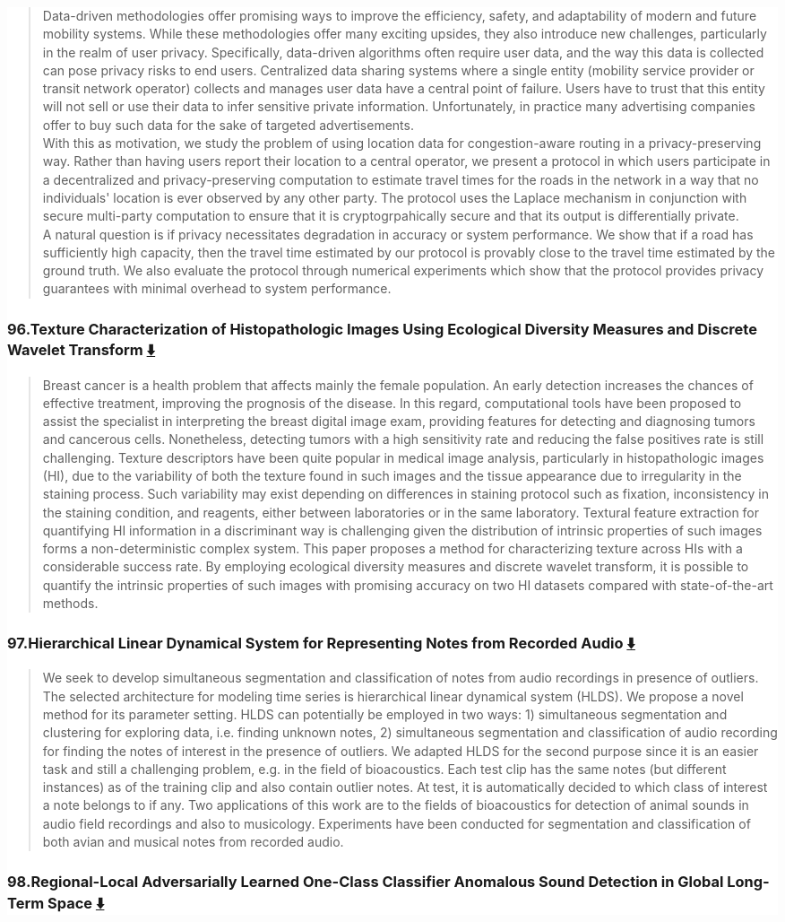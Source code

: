 >  Data-driven methodologies offer promising ways to improve the efficiency, safety, and adaptability of modern and future mobility systems. While these methodologies offer many exciting upsides, they also introduce new challenges, particularly in the realm of user privacy. Specifically, data-driven algorithms often require user data, and the way this data is collected can pose privacy risks to end users. Centralized data sharing systems where a single entity (mobility service provider or transit network operator) collects and manages user data have a central point of failure. Users have to trust that this entity will not sell or use their data to infer sensitive private information. Unfortunately, in practice many advertising companies offer to buy such data for the sake of targeted advertisements. <br>With this as motivation, we study the problem of using location data for congestion-aware routing in a privacy-preserving way. Rather than having users report their location to a central operator, we present a protocol in which users participate in a decentralized and privacy-preserving computation to estimate travel times for the roads in the network in a way that no individuals' location is ever observed by any other party. The protocol uses the Laplace mechanism in conjunction with secure multi-party computation to ensure that it is cryptogrpahically secure and that its output is differentially private. <br>A natural question is if privacy necessitates degradation in accuracy or system performance. We show that if a road has sufficiently high capacity, then the travel time estimated by our protocol is provably close to the travel time estimated by the ground truth. We also evaluate the protocol through numerical experiments which show that the protocol provides privacy guarantees with minimal overhead to system performance.      
### 96.Texture Characterization of Histopathologic Images Using Ecological Diversity Measures and Discrete Wavelet Transform  [ :arrow_down: ](https://arxiv.org/pdf/2202.13270.pdf)
>  Breast cancer is a health problem that affects mainly the female population. An early detection increases the chances of effective treatment, improving the prognosis of the disease. In this regard, computational tools have been proposed to assist the specialist in interpreting the breast digital image exam, providing features for detecting and diagnosing tumors and cancerous cells. Nonetheless, detecting tumors with a high sensitivity rate and reducing the false positives rate is still challenging. Texture descriptors have been quite popular in medical image analysis, particularly in histopathologic images (HI), due to the variability of both the texture found in such images and the tissue appearance due to irregularity in the staining process. Such variability may exist depending on differences in staining protocol such as fixation, inconsistency in the staining condition, and reagents, either between laboratories or in the same laboratory. Textural feature extraction for quantifying HI information in a discriminant way is challenging given the distribution of intrinsic properties of such images forms a non-deterministic complex system. This paper proposes a method for characterizing texture across HIs with a considerable success rate. By employing ecological diversity measures and discrete wavelet transform, it is possible to quantify the intrinsic properties of such images with promising accuracy on two HI datasets compared with state-of-the-art methods.      
### 97.Hierarchical Linear Dynamical System for Representing Notes from Recorded Audio  [ :arrow_down: ](https://arxiv.org/pdf/2202.13255.pdf)
>  We seek to develop simultaneous segmentation and classification of notes from audio recordings in presence of outliers. The selected architecture for modeling time series is hierarchical linear dynamical system (HLDS). We propose a novel method for its parameter setting. HLDS can potentially be employed in two ways: 1) simultaneous segmentation and clustering for exploring data, i.e. finding unknown notes, 2) simultaneous segmentation and classification of audio recording for finding the notes of interest in the presence of outliers. We adapted HLDS for the second purpose since it is an easier task and still a challenging problem, e.g. in the field of bioacoustics. Each test clip has the same notes (but different instances) as of the training clip and also contain outlier notes. At test, it is automatically decided to which class of interest a note belongs to if any. Two applications of this work are to the fields of bioacoustics for detection of animal sounds in audio field recordings and also to musicology. Experiments have been conducted for segmentation and classification of both avian and musical notes from recorded audio.      
### 98.Regional-Local Adversarially Learned One-Class Classifier Anomalous Sound Detection in Global Long-Term Space  [ :arrow_down: ](https://arxiv.org/pdf/2202.13245.pdf)